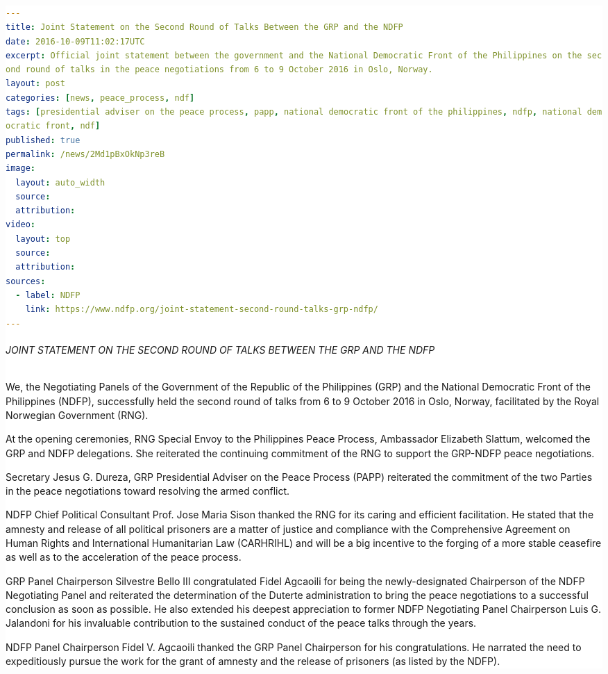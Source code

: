 ```yaml
---
title: Joint Statement on the Second Round of Talks Between the GRP and the NDFP
date: 2016-10-09T11:02:17UTC
excerpt: Official joint statement between the government and the National Democratic Front of the Philippines on the second round of talks in the peace negotiations from 6 to 9 October 2016 in Oslo, Norway.
layout: post
categories: [news, peace_process, ndf]
tags: [presidential adviser on the peace process, papp, national democratic front of the philippines, ndfp, national democratic front, ndf]
published: true
permalink: /news/2Md1pBxOkNp3reB
image:
  layout: auto_width
  source: 
  attribution: 
video:
  layout: top
  source: 
  attribution: 
sources:
  - label: NDFP
    link: https://www.ndfp.org/joint-statement-second-round-talks-grp-ndfp/
---
```


###### JOINT STATEMENT ON THE SECOND ROUND OF TALKS BETWEEN THE GRP AND THE NDFP

We, the Negotiating Panels of the Government of the Republic of the Philippines (GRP) and the National Democratic Front of the Philippines (NDFP), successfully held the second round of talks from 6 to 9 October 2016 in Oslo, Norway, facilitated by the Royal Norwegian Government (RNG).

At the opening ceremonies, RNG Special Envoy to the Philippines Peace Process, Ambassador Elizabeth Slattum, welcomed the GRP and NDFP delegations. She reiterated the continuing commitment of the RNG to support the GRP-NDFP peace negotiations.

Secretary Jesus G. Dureza, GRP Presidential Adviser on the Peace Process (PAPP) reiterated the commitment of the two Parties in the peace negotiations toward resolving the armed conflict.

NDFP Chief Political Consultant Prof. Jose Maria Sison thanked the RNG for its caring and efficient facilitation. He stated that the amnesty and release of all political prisoners are a matter of justice and compliance with the Comprehensive Agreement on Human Rights and International Humanitarian Law (CARHRIHL) and will be a big incentive to the forging of a more stable ceasefire as well as to the acceleration of the peace process.

GRP Panel Chairperson Silvestre Bello III congratulated Fidel Agcaoili for being the newly-designated Chairperson of the NDFP Negotiating Panel and reiterated the determination of the Duterte administration to bring the peace negotiations to a successful conclusion as soon as possible. He also extended his deepest appreciation to former NDFP Negotiating Panel Chairperson Luis G. Jalandoni for his invaluable contribution to the sustained conduct of the peace talks through the years.

NDFP Panel Chairperson Fidel V. Agcaoili thanked the GRP Panel Chairperson for his congratulations. He narrated the need to expeditiously pursue the work for the grant of amnesty and the release of prisoners (as listed by the NDFP).
